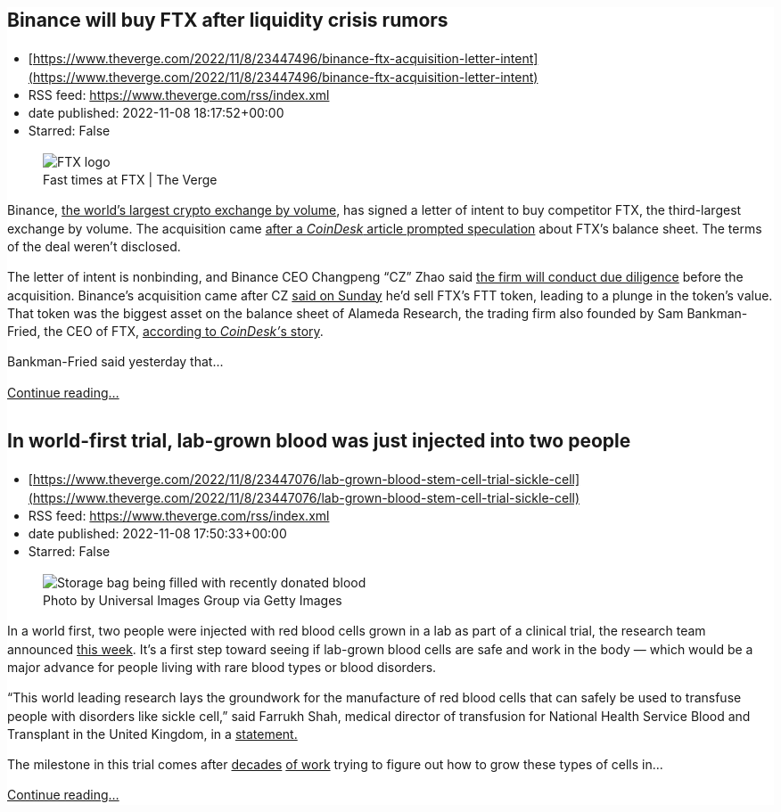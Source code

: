 ## Binance will buy FTX after liquidity crisis rumors
 - [https://www.theverge.com/2022/11/8/23447496/binance-ftx-acquisition-letter-intent](https://www.theverge.com/2022/11/8/23447496/binance-ftx-acquisition-letter-intent)
 - RSS feed: https://www.theverge.com/rss/index.xml
 - date published: 2022-11-08 18:17:52+00:00
 - Starred: False

<figure>
      <img alt="FTX logo" src="https://cdn.vox-cdn.com/thumbor/v-fqfhB33bECzkxT8LWaG4MngRY=/0x0:2040x1360/1310x873/cdn.vox-cdn.com/uploads/chorus_image/image/71601626/STK136_K_Radtke_FTX_02.0.jpg" />
        <figcaption>Fast times at FTX | The Verge</figcaption>
    </figure>

  <p id="bBb64X">Binance, <a href="https://coinmarketcap.com/rankings/exchanges/">the world’s largest crypto exchange by volume</a>, has signed a letter of intent to buy competitor FTX, the third-largest exchange by volume. The acquisition came <a href="https://www.coindesk.com/business/2022/11/02/divisions-in-sam-bankman-frieds-crypto-empire-blur-on-his-trading-titan-alamedas-balance-sheet/">after a <em>CoinDesk</em> article prompted speculation</a> about FTX’s balance sheet. The terms of the deal weren’t disclosed.</p>
<p id="4CLYXo">The letter of intent is nonbinding, and Binance CEO Changpeng “CZ” Zhao said <a href="https://twitter.com/cz_binance/status/1590013613586411520">the firm will conduct due diligence</a> before the acquisition. Binance’s acquisition came after CZ <a href="https://twitter.com/cz_binance/status/1589374530413215744">said on Sunday</a> he’d sell FTX’s FTT token, leading to a plunge in the token’s value. That token was the biggest asset on the balance sheet of Alameda Research, the trading firm also founded by Sam Bankman-Fried, the CEO of FTX, <a href="https://www.coindesk.com/business/2022/11/02/divisions-in-sam-bankman-frieds-crypto-empire-blur-on-his-trading-titan-alamedas-balance-sheet/">according to <em>CoinDesk’</em>s story</a>.</p>
<p id="h03g8y">Bankman-Fried said yesterday that...</p>
  <p>
    <a href="https://www.theverge.com/2022/11/8/23447496/binance-ftx-acquisition-letter-intent">Continue reading&hellip;</a>
  </p>

## In world-first trial, lab-grown blood was just injected into two people
 - [https://www.theverge.com/2022/11/8/23447076/lab-grown-blood-stem-cell-trial-sickle-cell](https://www.theverge.com/2022/11/8/23447076/lab-grown-blood-stem-cell-trial-sickle-cell)
 - RSS feed: https://www.theverge.com/rss/index.xml
 - date published: 2022-11-08 17:50:33+00:00
 - Starred: False

<figure>
      <img alt="Storage bag being filled with recently donated blood" src="https://cdn.vox-cdn.com/thumbor/JmhQ3cYMriRfkB6u38p7cKcCpn8=/58x0:5064x3337/1310x873/cdn.vox-cdn.com/uploads/chorus_image/image/71601452/129376385.0.jpg" />
        <figcaption>Photo by Universal Images Group via Getty Images</figcaption>
    </figure>

  <p id="6mFnlz">In a world first, two people were injected with red blood cells grown in a lab as part of a clinical trial, the research team announced <a href="https://www.nhsbt.nhs.uk/news/first-ever-clinical-trial-of-laboratory-grown-red-blood-cells-being-transfused-into-another-person/">this week</a>. It’s a first step toward seeing if lab-grown blood cells are safe and work in the body — which would be a major advance for people living with rare blood types or blood disorders. </p>
<p id="xyjfgK">“This world leading research lays the groundwork for the manufacture of red blood cells that can safely be used to transfuse people with disorders like sickle cell,” said Farrukh Shah, medical director of transfusion for National Health Service Blood and Transplant in the United Kingdom, in a <a href="https://www.nhsbt.nhs.uk/news/first-ever-clinical-trial-of-laboratory-grown-red-blood-cells-being-transfused-into-another-person/">statement.</a> </p>
<p id="s1y1Nz">The milestone in this trial comes after <a href="https://www.wired.co.uk/article/red-blood-cells-grown-in-lab">decades</a> <a href="https://www.scientificamerican.com/article/lab-grown-blood-stem-cells-produced-at-last/">of work</a> trying to figure out how to grow these types of cells in...</p>
  <p>
    <a href="https://www.theverge.com/2022/11/8/23447076/lab-grown-blood-stem-cell-trial-sickle-cell">Continue reading&hellip;</a>